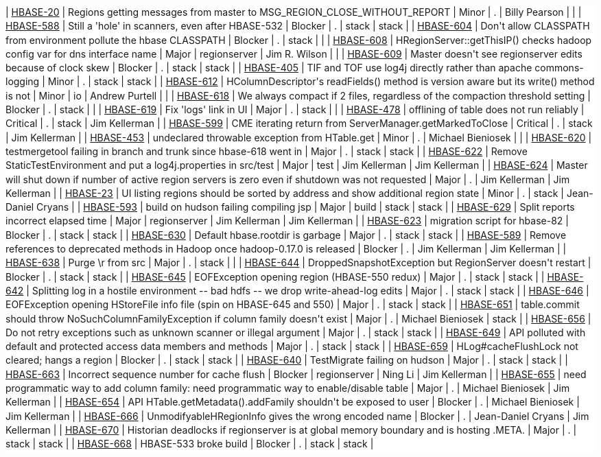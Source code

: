 | [HBASE-20](https://issues.apache.org/jira/browse/HBASE-20) | Regions getting messages from master to MSG\_REGION\_CLOSE\_WITHOUT\_REPORT |  Minor | . | Billy Pearson |  |
| [HBASE-588](https://issues.apache.org/jira/browse/HBASE-588) | Still a 'hole' in scanners, even after HBASE-532 |  Blocker | . | stack | stack |
| [HBASE-604](https://issues.apache.org/jira/browse/HBASE-604) | Don't allow CLASSPATH from environment pollute the hbase CLASSPATH |  Blocker | . | stack |  |
| [HBASE-608](https://issues.apache.org/jira/browse/HBASE-608) | HRegionServer::getThisIP() checks hadoop config var for dns interface name |  Major | regionserver | Jim R. Wilson |  |
| [HBASE-609](https://issues.apache.org/jira/browse/HBASE-609) | Master doesn't see regionserver edits because of clock skew |  Blocker | . | stack | stack |
| [HBASE-405](https://issues.apache.org/jira/browse/HBASE-405) | TIF and TOF use log4j directly rather than apache commons-logging |  Minor | . | stack | stack |
| [HBASE-612](https://issues.apache.org/jira/browse/HBASE-612) | HColumnDescriptor's readFields() method is version aware but its write() method is not |  Minor | io | Andrew Purtell |  |
| [HBASE-618](https://issues.apache.org/jira/browse/HBASE-618) | We always compact if 2 files, regardless of the compaction threshold setting |  Blocker | . | stack |  |
| [HBASE-619](https://issues.apache.org/jira/browse/HBASE-619) | Fix 'logs' link in UI |  Major | . | stack |  |
| [HBASE-478](https://issues.apache.org/jira/browse/HBASE-478) | offlining of table does not run reliably |  Critical | . | stack | Jim Kellerman |
| [HBASE-599](https://issues.apache.org/jira/browse/HBASE-599) | CME iterating return from ServerManager.getMarkedToClose |  Critical | . | stack | Jim Kellerman |
| [HBASE-453](https://issues.apache.org/jira/browse/HBASE-453) | undeclared throwable exception from HTable.get |  Minor | . | Michael Bieniosek |  |
| [HBASE-620](https://issues.apache.org/jira/browse/HBASE-620) | testmergetool failing in branch and trunk since hbase-618 went in |  Major | . | stack | stack |
| [HBASE-622](https://issues.apache.org/jira/browse/HBASE-622) | Remove StaticTestEnvironment and put a log4j.properties in src/test |  Major | test | Jim Kellerman | Jim Kellerman |
| [HBASE-624](https://issues.apache.org/jira/browse/HBASE-624) | Master will shut down if number of active region servers is zero even if shutdown was not requested |  Major | . | Jim Kellerman | Jim Kellerman |
| [HBASE-23](https://issues.apache.org/jira/browse/HBASE-23) | UI listing regions should be sorted by address and show additional region state |  Minor | . | stack | Jean-Daniel Cryans |
| [HBASE-593](https://issues.apache.org/jira/browse/HBASE-593) | build on hudson failing compiling jsp |  Major | build | stack | stack |
| [HBASE-629](https://issues.apache.org/jira/browse/HBASE-629) | Split reports incorrect elapsed time |  Major | regionserver | Jim Kellerman | Jim Kellerman |
| [HBASE-623](https://issues.apache.org/jira/browse/HBASE-623) | migration script for hbase-82 |  Blocker | . | stack | stack |
| [HBASE-630](https://issues.apache.org/jira/browse/HBASE-630) | Default hbase.rootdir is garbage |  Major | . | stack | stack |
| [HBASE-589](https://issues.apache.org/jira/browse/HBASE-589) | Remove references to deprecated methods in Hadoop once hadoop-0.17.0 is released |  Blocker | . | Jim Kellerman | Jim Kellerman |
| [HBASE-638](https://issues.apache.org/jira/browse/HBASE-638) | Purge \r from src |  Major | . | stack |  |
| [HBASE-644](https://issues.apache.org/jira/browse/HBASE-644) | DroppedSnapshotException but RegionServer doesn't restart |  Blocker | . | stack | stack |
| [HBASE-645](https://issues.apache.org/jira/browse/HBASE-645) | EOFException opening region (HBASE-550 redux) |  Major | . | stack | stack |
| [HBASE-642](https://issues.apache.org/jira/browse/HBASE-642) | Splitting log in a hostile environment -- bad hdfs -- we drop write-ahead-log edits |  Major | . | stack | stack |
| [HBASE-646](https://issues.apache.org/jira/browse/HBASE-646) | EOFException opening HStoreFile info file (spin on HBASE-645 and 550) |  Major | . | stack | stack |
| [HBASE-651](https://issues.apache.org/jira/browse/HBASE-651) | table.commit should throw NoSuchColumnFamilyException if column family doesn't exist |  Major | . | Michael Bieniosek | stack |
| [HBASE-656](https://issues.apache.org/jira/browse/HBASE-656) | Do not retry exceptions such as unknown scanner or illegal argument |  Major | . | stack | stack |
| [HBASE-649](https://issues.apache.org/jira/browse/HBASE-649) | API polluted with default and protected access data members and methods |  Major | . | stack | stack |
| [HBASE-659](https://issues.apache.org/jira/browse/HBASE-659) | HLog#cacheFlushLock not cleared; hangs a region |  Blocker | . | stack | stack |
| [HBASE-640](https://issues.apache.org/jira/browse/HBASE-640) | TestMigrate failing on hudson |  Major | . | stack | stack |
| [HBASE-663](https://issues.apache.org/jira/browse/HBASE-663) | Incorrect sequence number for cache flush |  Blocker | regionserver | Ning Li | Jim Kellerman |
| [HBASE-655](https://issues.apache.org/jira/browse/HBASE-655) | need programmatic way to add column family: need programmatic way to enable/disable table |  Major | . | Michael Bieniosek | Jim Kellerman |
| [HBASE-654](https://issues.apache.org/jira/browse/HBASE-654) | API HTable.getMetadata().addFamily shouldn't be exposed to user |  Blocker | . | Michael Bieniosek | Jim Kellerman |
| [HBASE-666](https://issues.apache.org/jira/browse/HBASE-666) | UnmodifyableHRegionInfo gives the wrong encoded name |  Blocker | . | Jean-Daniel Cryans | Jim Kellerman |
| [HBASE-670](https://issues.apache.org/jira/browse/HBASE-670) | Historian deadlocks if regionserver is at global memory boundary and is hosting .META. |  Major | . | stack | stack |
| [HBASE-668](https://issues.apache.org/jira/browse/HBASE-668) | HBASE-533 broke build |  Blocker | . | stack | stack |